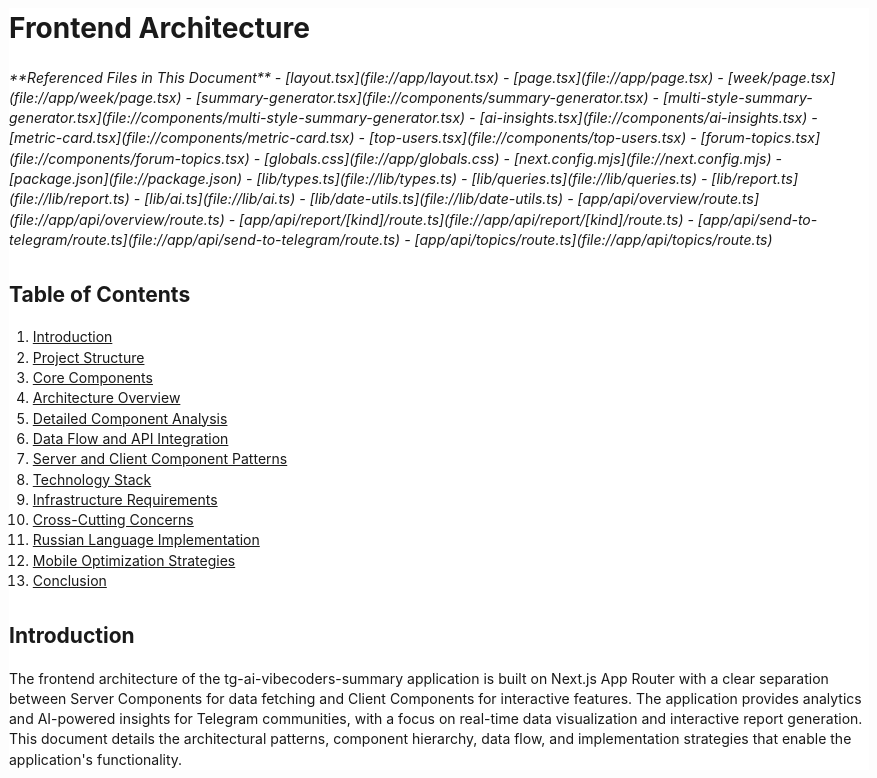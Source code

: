# Frontend Architecture

<cite>
**Referenced Files in This Document**   
- [layout.tsx](file://app/layout.tsx)
- [page.tsx](file://app/page.tsx)
- [week/page.tsx](file://app/week/page.tsx)
- [summary-generator.tsx](file://components/summary-generator.tsx)
- [multi-style-summary-generator.tsx](file://components/multi-style-summary-generator.tsx)
- [ai-insights.tsx](file://components/ai-insights.tsx)
- [metric-card.tsx](file://components/metric-card.tsx)
- [top-users.tsx](file://components/top-users.tsx)
- [forum-topics.tsx](file://components/forum-topics.tsx)
- [globals.css](file://app/globals.css)
- [next.config.mjs](file://next.config.mjs)
- [package.json](file://package.json)
- [lib/types.ts](file://lib/types.ts)
- [lib/queries.ts](file://lib/queries.ts)
- [lib/report.ts](file://lib/report.ts)
- [lib/ai.ts](file://lib/ai.ts)
- [lib/date-utils.ts](file://lib/date-utils.ts)
- [app/api/overview/route.ts](file://app/api/overview/route.ts)
- [app/api/report/[kind]/route.ts](file://app/api/report/[kind]/route.ts)
- [app/api/send-to-telegram/route.ts](file://app/api/send-to-telegram/route.ts)
- [app/api/topics/route.ts](file://app/api/topics/route.ts)
</cite>

## Table of Contents
1. [Introduction](#introduction)
2. [Project Structure](#project-structure)
3. [Core Components](#core-components)
4. [Architecture Overview](#architecture-overview)
5. [Detailed Component Analysis](#detailed-component-analysis)
6. [Data Flow and API Integration](#data-flow-and-api-integration)
7. [Server and Client Component Patterns](#server-and-client-component-patterns)
8. [Technology Stack](#technology-stack)
9. [Infrastructure Requirements](#infrastructure-requirements)
10. [Cross-Cutting Concerns](#cross-cutting-concerns)
11. [Russian Language Implementation](#russian-language-implementation)
12. [Mobile Optimization Strategies](#mobile-optimization-strategies)
13. [Conclusion](#conclusion)

## Introduction

The frontend architecture of the tg-ai-vibecoders-summary application is built on Next.js App Router with a clear separation between Server Components for data fetching and Client Components for interactive features. The application provides analytics and AI-powered insights for Telegram communities, with a focus on real-time data visualization and interactive report generation. This document details the architectural patterns, component hierarchy, data flow, and implementation strategies that enable the application's functionality.
